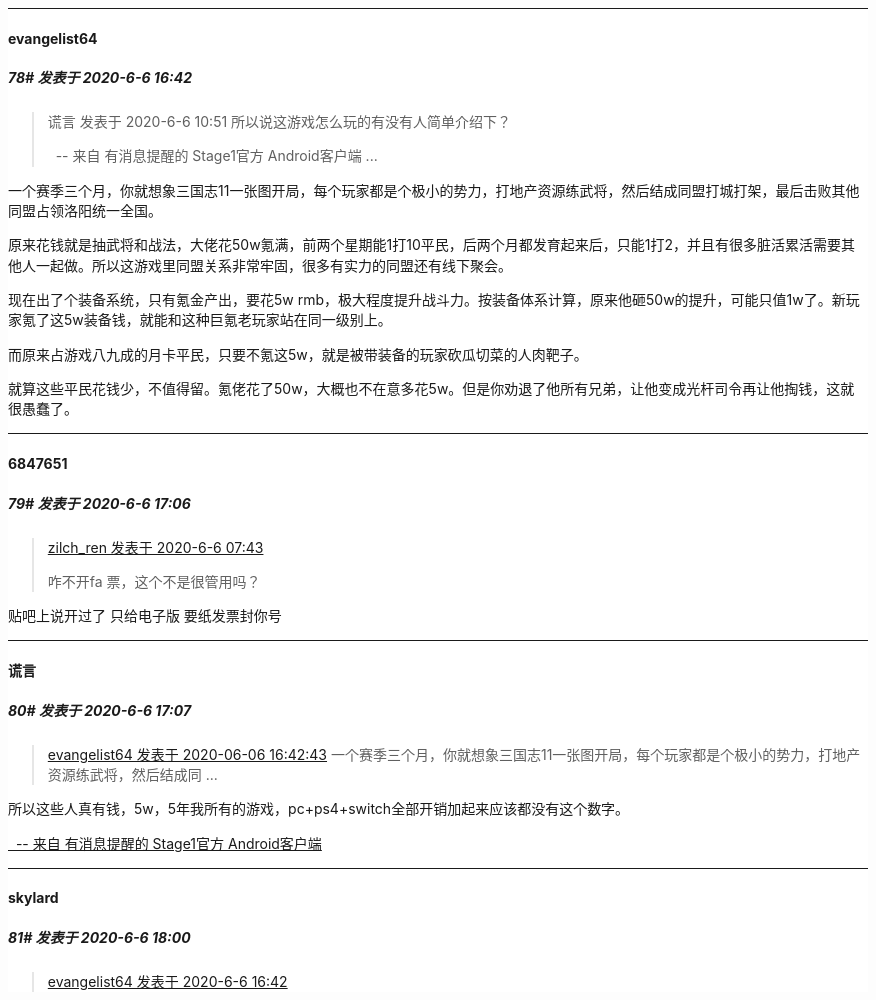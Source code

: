 
-----

####  evangelist64  
##### 78#       发表于 2020-6-6 16:42


<blockquote>谎言 发表于 2020-6-6 10:51
所以说这游戏怎么玩的有没有人简单介绍下？


  -- 来自 有消息提醒的 Stage1官方 Android客户端 ...</blockquote>
一个赛季三个月，你就想象三国志11一张图开局，每个玩家都是个极小的势力，打地产资源练武将，然后结成同盟打城打架，最后击败其他同盟占领洛阳统一全国。

原来花钱就是抽武将和战法，大佬花50w氪满，前两个星期能1打10平民，后两个月都发育起来后，只能1打2，并且有很多脏活累活需要其他人一起做。所以这游戏里同盟关系非常牢固，很多有实力的同盟还有线下聚会。

现在出了个装备系统，只有氪金产出，要花5w rmb，极大程度提升战斗力。按装备体系计算，原来他砸50w的提升，可能只值1w了。新玩家氪了这5w装备钱，就能和这种巨氪老玩家站在同一级别上。

而原来占游戏八九成的月卡平民，只要不氪这5w，就是被带装备的玩家砍瓜切菜的人肉靶子。

就算这些平民花钱少，不值得留。氪佬花了50w，大概也不在意多花5w。但是你劝退了他所有兄弟，让他变成光杆司令再让他掏钱，这就很愚蠢了。


-----

####  6847651  
##### 79#       发表于 2020-6-6 17:06


<blockquote><a href="httphttps://bbs.saraba1st.com/2b/forum.php?mod=redirect&amp;goto=findpost&amp;pid=47694540&amp;ptid=1939806" target="_blank">zilch_ren 发表于 2020-6-6 07:43</a>

咋不开fa 票，这个不是很管用吗？</blockquote>
贴吧上说开过了 只给电子版 要纸发票封你号


-----

####  谎言  
##### 80#       发表于 2020-6-6 17:07


<blockquote><a href="httphttps://bbs.saraba1st.com/2b/forum.php?mod=redirect&amp;goto=findpost&amp;pid=47699033&amp;ptid=1939806" target="_blank">evangelist64 发表于 2020-06-06 16:42:43</a>
一个赛季三个月，你就想象三国志11一张图开局，每个玩家都是个极小的势力，打地产资源练武将，然后结成同 ...</blockquote>所以这些人真有钱，5w，5年我所有的游戏，pc+ps4+switch全部开销加起来应该都没有这个数字。

[  -- 来自 有消息提醒的 Stage1官方 Android客户端](https://www.coolapk.com/apk/140634)


-----

####  skylard  
##### 81#       发表于 2020-6-6 18:00


<blockquote><a href="httphttps://bbs.saraba1st.com/2b/forum.php?mod=redirect&amp;goto=findpost&amp;pid=47699033&amp;ptid=1939806" target="_blank">evangelist64 发表于 2020-6-6 16:42</a>
